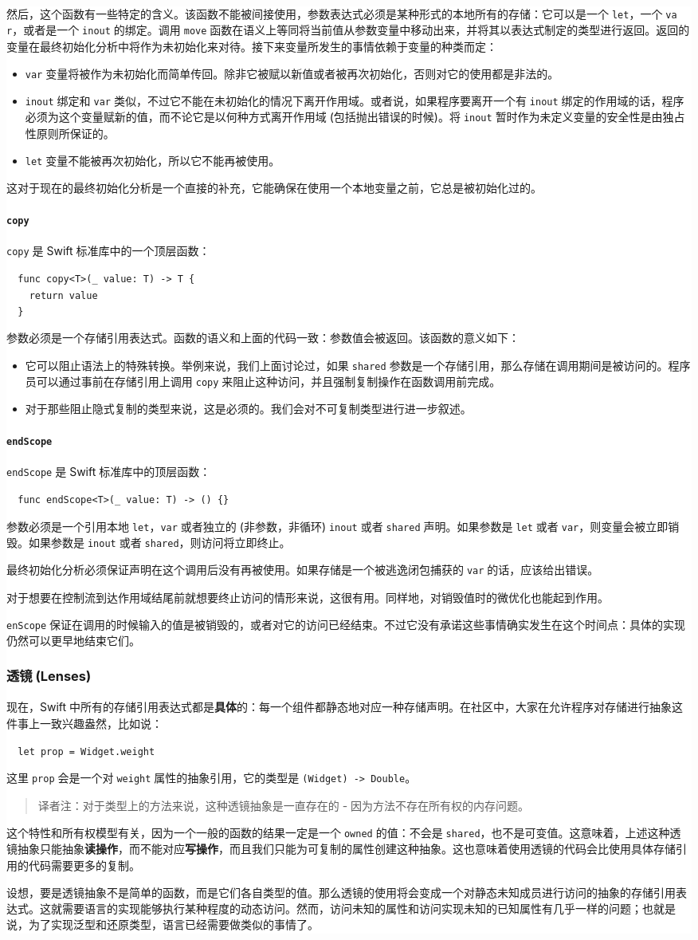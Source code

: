 然后，这个函数有一些特定的含义。该函数不能被间接使用，参数表达式必须是某种形式的本地所有的存储：它可以是一个 `let`，一个 `var`，或者是一个 `inout` 的绑定。调用 `move` 函数在语义上等同将当前值从参数变量中移动出来，并将其以表达式制定的类型进行返回。返回的变量在最终初始化分析中将作为未初始化来对待。接下来变量所发生的事情依赖于变量的种类而定：

- `var` 变量将被作为未初始化而简单传回。除非它被赋以新值或者被再次初始化，否则对它的使用都是非法的。

- `inout` 绑定和 `var` 类似，不过它不能在未初始化的情况下离开作用域。或者说，如果程序要离开一个有 `inout` 绑定的作用域的话，程序必须为这个变量赋新的值，而不论它是以何种方式离开作用域 (包括抛出错误的时候)。将 `inout` 暂时作为未定义变量的安全性是由独占性原则所保证的。

- `let` 变量不能被再次初始化，所以它不能再被使用。

这对于现在的最终初始化分析是一个直接的补充，它能确保在使用一个本地变量之前，它总是被初始化过的。

#### `copy`

`copy` 是 Swift 标准库中的一个顶层函数：

```
  func copy<T>(_ value: T) -> T {
    return value
  }
```

参数必须是一个存储引用表达式。函数的语义和上面的代码一致：参数值会被返回。该函数的意义如下：

- 它可以阻止语法上的特殊转换。举例来说，我们上面讨论过，如果 `shared` 参数是一个存储引用，那么存储在调用期间是被访问的。程序员可以通过事前在存储引用上调用 `copy` 来阻止这种访问，并且强制复制操作在函数调用前完成。

- 对于那些阻止隐式复制的类型来说，这是必须的。我们会对不可复制类型进行进一步叙述。

#### `endScope`

`endScope` 是 Swift 标准库中的顶层函数：

```
  func endScope<T>(_ value: T) -> () {}
```

参数必须是一个引用本地 `let`，`var` 或者独立的 (非参数，非循环) `inout` 或者 `shared` 声明。如果参数是 `let` 或者 `var`，则变量会被立即销毁。如果参数是 `inout` 或者 `shared`，则访问将立即终止。

最终初始化分析必须保证声明在这个调用后没有再被使用。如果存储是一个被逃逸闭包捕获的 `var` 的话，应该给出错误。

对于想要在控制流到达作用域结尾前就想要终止访问的情形来说，这很有用。同样地，对销毁值时的微优化也能起到作用。

`enScope` 保证在调用的时候输入的值是被销毁的，或者对它的访问已经结束。不过它没有承诺这些事情确实发生在这个时间点：具体的实现仍然可以更早地结束它们。

### 透镜 (Lenses)

现在，Swift 中所有的存储引用表达式都是**具体**的：每一个组件都静态地对应一种存储声明。在社区中，大家在允许程序对存储进行抽象这件事上一致兴趣盎然，比如说：

```
  let prop = Widget.weight
```

这里 `prop` 会是一个对 `weight` 属性的抽象引用，它的类型是 `(Widget) -> Double`。

> 译者注：对于类型上的方法来说，这种透镜抽象是一直存在的 - 因为方法不存在所有权的内存问题。

这个特性和所有权模型有关，因为一个一般的函数的结果一定是一个 `owned` 的值：不会是 `shared`，也不是可变值。这意味着，上述这种透镜抽象只能抽象**读操作**，而不能对应**写操作**，而且我们只能为可复制的属性创建这种抽象。这也意味着使用透镜的代码会比使用具体存储引用的代码需要更多的复制。

设想，要是透镜抽象不是简单的函数，而是它们各自类型的值。那么透镜的使用将会变成一个对静态未知成员进行访问的抽象的存储引用表达式。这就需要语言的实现能够执行某种程度的动态访问。然而，访问未知的属性和访问实现未知的已知属性有几乎一样的问题；也就是说，为了实现泛型和还原类型，语言已经需要做类似的事情了。
